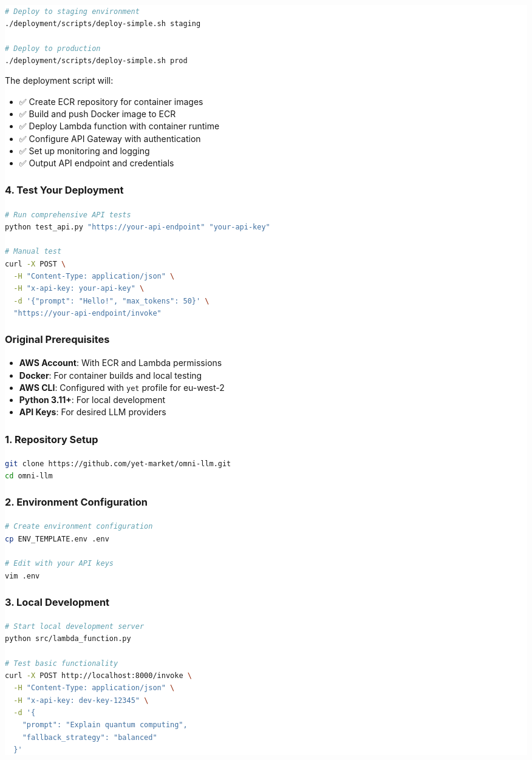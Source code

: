 ```bash
# Deploy to staging environment
./deployment/scripts/deploy-simple.sh staging

# Deploy to production
./deployment/scripts/deploy-simple.sh prod
```

The deployment script will:
- ✅ Create ECR repository for container images
- ✅ Build and push Docker image to ECR
- ✅ Deploy Lambda function with container runtime
- ✅ Configure API Gateway with authentication
- ✅ Set up monitoring and logging
- ✅ Output API endpoint and credentials

### 4. Test Your Deployment

```bash
# Run comprehensive API tests
python test_api.py "https://your-api-endpoint" "your-api-key"

# Manual test
curl -X POST \
  -H "Content-Type: application/json" \
  -H "x-api-key: your-api-key" \
  -d '{"prompt": "Hello!", "max_tokens": 50}' \
  "https://your-api-endpoint/invoke"
```

### Original Prerequisites
- **AWS Account**: With ECR and Lambda permissions
- **Docker**: For container builds and local testing
- **AWS CLI**: Configured with `yet` profile for eu-west-2
- **Python 3.11+**: For local development
- **API Keys**: For desired LLM providers

### 1. Repository Setup
```bash
git clone https://github.com/yet-market/omni-llm.git
cd omni-llm
```

### 2. Environment Configuration
```bash
# Create environment configuration
cp ENV_TEMPLATE.env .env

# Edit with your API keys
vim .env
```

### 3. Local Development
```bash
# Start local development server
python src/lambda_function.py

# Test basic functionality
curl -X POST http://localhost:8000/invoke \
  -H "Content-Type: application/json" \
  -H "x-api-key: dev-key-12345" \
  -d '{
    "prompt": "Explain quantum computing",
    "fallback_strategy": "balanced"
  }'
```